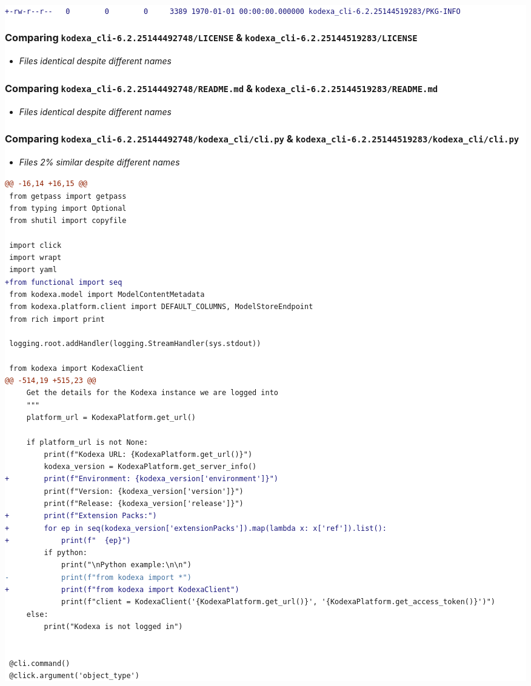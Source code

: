 ```diff
+-rw-r--r--   0        0        0     3389 1970-01-01 00:00:00.000000 kodexa_cli-6.2.25144519283/PKG-INFO
```

### Comparing `kodexa_cli-6.2.25144492748/LICENSE` & `kodexa_cli-6.2.25144519283/LICENSE`

 * *Files identical despite different names*

### Comparing `kodexa_cli-6.2.25144492748/README.md` & `kodexa_cli-6.2.25144519283/README.md`

 * *Files identical despite different names*

### Comparing `kodexa_cli-6.2.25144492748/kodexa_cli/cli.py` & `kodexa_cli-6.2.25144519283/kodexa_cli/cli.py`

 * *Files 2% similar despite different names*

```diff
@@ -16,14 +16,15 @@
 from getpass import getpass
 from typing import Optional
 from shutil import copyfile
 
 import click
 import wrapt
 import yaml
+from functional import seq
 from kodexa.model import ModelContentMetadata
 from kodexa.platform.client import DEFAULT_COLUMNS, ModelStoreEndpoint
 from rich import print
 
 logging.root.addHandler(logging.StreamHandler(sys.stdout))
 
 from kodexa import KodexaClient
@@ -514,19 +515,23 @@
     Get the details for the Kodexa instance we are logged into
     """
     platform_url = KodexaPlatform.get_url()
 
     if platform_url is not None:
         print(f"Kodexa URL: {KodexaPlatform.get_url()}")
         kodexa_version = KodexaPlatform.get_server_info()
+        print(f"Environment: {kodexa_version['environment']}")
         print(f"Version: {kodexa_version['version']}")
         print(f"Release: {kodexa_version['release']}")
+        print(f"Extension Packs:")
+        for ep in seq(kodexa_version['extensionPacks']).map(lambda x: x['ref']).list():
+            print(f"  {ep}")
         if python:
             print("\nPython example:\n\n")
-            print(f"from kodexa import *")
+            print(f"from kodexa import KodexaClient")
             print(f"client = KodexaClient('{KodexaPlatform.get_url()}', '{KodexaPlatform.get_access_token()}')")
     else:
         print("Kodexa is not logged in")
 
 
 @cli.command()
 @click.argument('object_type')
```
